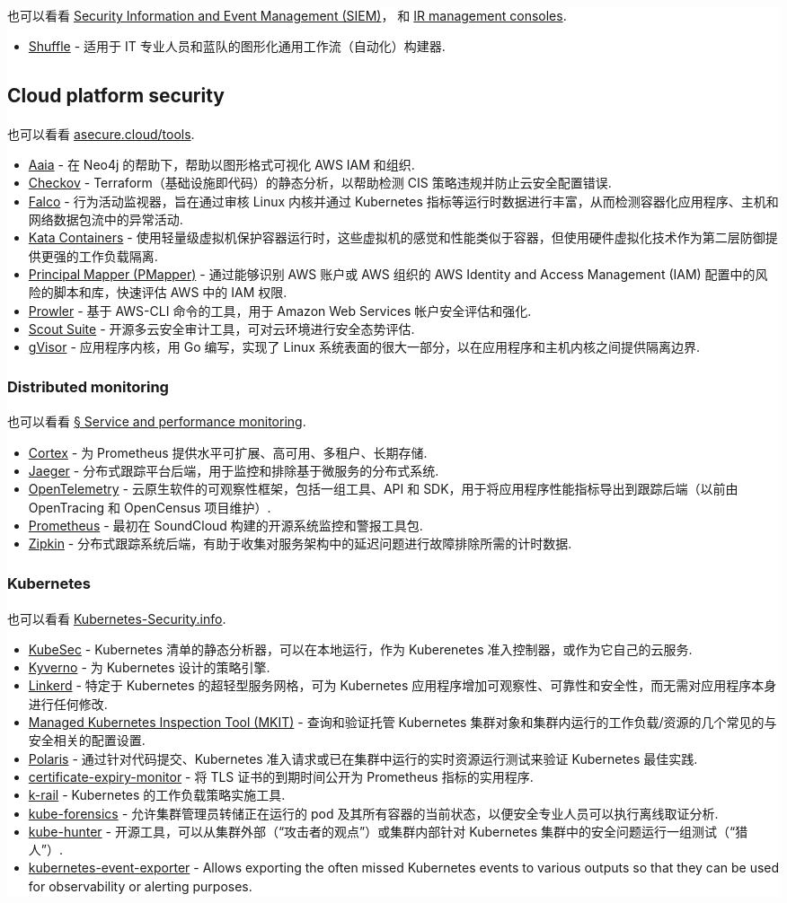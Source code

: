 也可以看看 [Security Information and Event Management (SIEM)](#security-information-and-event-management-siem)， 和 [IR management consoles](#ir-management-consoles).

- [Shuffle](https://shuffler.io/) - 适用于 IT 专业人员和蓝队的图形化通用工作流（自动化）构建器.

## Cloud platform security

也可以看看 [asecure.cloud/tools](https://asecure.cloud/tools/).

- [Aaia](https://github.com/rams3sh/Aaia) - 在 Neo4j 的帮助下，帮助以图形格式可视化 AWS IAM 和组织.
- [Checkov](https://www.checkov.io/) - Terraform（基础设施即代码）的静态分析，以帮助检测 CIS 策略违规并防止云安全配置错误.
- [Falco](https://falco.org/) - 行为活动监视器，旨在通过审核 Linux 内核并通过 Kubernetes 指标等运行时数据进行丰富，从而检测容器化应用程序、主机和网络数据包流中的异常活动.
- [Kata Containers](https://katacontainers.io/) - 使用轻量级虚拟机保护容器运行时，这些虚拟机的感觉和性能类似于容器，但使用硬件虚拟化技术作为第二层防御提供更强的工作负载隔离.
- [Principal Mapper (PMapper)](https://github.com/nccgroup/PMapper) - 通过能够识别 AWS 账户或 AWS 组织的 AWS Identity and Access Management (IAM) 配置中的风险的脚本和库，快速评估 AWS 中的 IAM 权限.
- [Prowler](https://github.com/toniblyx/prowler) - 基于 AWS-CLI 命令的工具，用于 Amazon Web Services 帐户安全评估和强化.
- [Scout Suite](https://github.com/nccgroup/ScoutSuite) - 开源多云安全审计工具，可对云环境进行安全态势评估.
- [gVisor](https://github.com/google/gvisor) - 应用程序内核，用 Go 编写，实现了 Linux 系统表面的很大一部分，以在应用程序和主机内核之间提供隔离边界.

### Distributed monitoring

也可以看看 [§ Service and performance monitoring](#service-and-performance-monitoring).

- [Cortex](https://cortexmetrics.io/) - 为 Prometheus 提供水平可扩展、高可用、多租户、长期存储.
- [Jaeger](https://www.jaegertracing.io/) - 分布式跟踪平台后端，用于监控和排除基于微服务的分布式系统.
- [OpenTelemetry](https://opentelemetry.io/) - 云原生软件的可观察性框架，包括一组工具、API 和 SDK，用于将应用程序性能指标导出到跟踪后端（以前由 OpenTracing 和 OpenCensus 项目维护）.
- [Prometheus](https://prometheus.io/) - 最初在 SoundCloud 构建的开源系统监控和警报工具包.
- [Zipkin](https://zipkin.io/) - 分布式跟踪系统后端，有助于收集对服务架构中的延迟问题进行故障排除所需的计时数据.

### Kubernetes

也可以看看 [Kubernetes-Security.info](https://kubernetes-security.info/).

- [KubeSec](https://kubesec.io/) - Kubernetes 清单的静态分析器，可以在本地运行，作为 Kuberenetes 准入控制器，或作为它自己的云服务.
- [Kyverno](https://kyverno.io/) - 为 Kubernetes 设计的策略引擎.
- [Linkerd](https://linkerd.io/) - 特定于 Kubernetes 的超轻型服务网格，可为 Kubernetes 应用程序增加可观察性、可靠性和安全性，而无需对应用程序本身进行任何修改.
- [Managed Kubernetes Inspection Tool (MKIT)](https://github.com/darkbitio/mkit) - 查询和验证托管 Kubernetes 集群对象和集群内运行的工作负载/资源的几个常见的与安全相关的配置设置.
- [Polaris](https://polaris.docs.fairwinds.com/) - 通过针对代码提交、Kubernetes 准入请求或已在集群中运行的实时资源运行测试来验证 Kubernetes 最佳实践. 
- [certificate-expiry-monitor](https://github.com/muxinc/certificate-expiry-monitor) - 将 TLS 证书的到期时间公开为 Prometheus 指标的实用程序.
- [k-rail](https://github.com/cruise-automation/k-rail) - Kubernetes 的工作负载策略实施工具.
- [kube-forensics](https://github.com/keikoproj/kube-forensics) - 允许集群管理员转储正在运行的 pod 及其所有容器的当前状态，以便安全专业人员可以执行离线取证分析.
- [kube-hunter](https://kube-hunter.aquasec.com/) - 开源工具，可以从集群外部（“攻击者的观点”）或集群内部针对 Kubernetes 集群中的安全问题运行一组测试（“猎人”）.
- [kubernetes-event-exporter](https://github.com/opsgenie/kubernetes-event-exporter) - Allows exporting the often missed Kubernetes events to various outputs so that they can be used for observability or alerting purposes.
